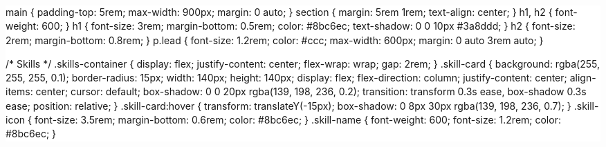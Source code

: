   main {
    padding-top: 5rem;
    max-width: 900px;
    margin: 0 auto;
  }
  section {
    margin: 5rem 1rem;
    text-align: center;
  }
  h1, h2 {
    font-weight: 600;
  }
  h1 {
    font-size: 3rem;
    margin-bottom: 0.5rem;
    color: #8bc6ec;
    text-shadow: 0 0 10px #3a8ddd;
  }
  h2 {
    font-size: 2rem;
    margin-bottom: 0.8rem;
  }
  p.lead {
    font-size: 1.2rem;
    color: #ccc;
    max-width: 600px;
    margin: 0 auto 3rem auto;
  }

  /* Skills */
  .skills-container {
    display: flex;
    justify-content: center;
    flex-wrap: wrap;
    gap: 2rem;
  }
  .skill-card {
    background: rgba(255, 255, 255, 0.1);
    border-radius: 15px;
    width: 140px;
    height: 140px;
    display: flex;
    flex-direction: column;
    justify-content: center;
    align-items: center;
    cursor: default;
    box-shadow: 0 0 20px rgba(139, 198, 236, 0.2);
    transition: transform 0.3s ease, box-shadow 0.3s ease;
    position: relative;
  }
  .skill-card:hover {
    transform: translateY(-15px);
    box-shadow: 0 8px 30px rgba(139, 198, 236, 0.7);
  }
  .skill-icon {
    font-size: 3.5rem;
    margin-bottom: 0.6rem;
    color: #8bc6ec;
  }
  .skill-name {
    font-weight: 600;
    font-size: 1.2rem;
    color: #8bc6ec;
  }